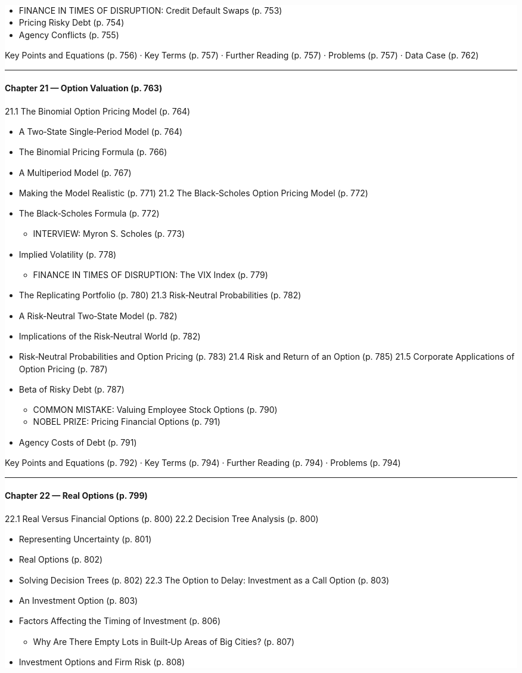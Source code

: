   * FINANCE IN TIMES OF DISRUPTION: Credit Default Swaps (p. 753)
* Pricing Risky Debt (p. 754)
* Agency Conflicts (p. 755)

Key Points and Equations (p. 756) · Key Terms (p. 757) · Further Reading (p. 757) · Problems (p. 757) · Data Case (p. 762)

---

#### Chapter 21 — Option Valuation (p. 763)

21.1 The Binomial Option Pricing Model (p. 764)

* A Two‑State Single‑Period Model (p. 764)
* The Binomial Pricing Formula (p. 766)
* A Multiperiod Model (p. 767)
* Making the Model Realistic (p. 771)
  21.2 The Black‑Scholes Option Pricing Model (p. 772)
* The Black‑Scholes Formula (p. 772)

  * INTERVIEW: Myron S. Scholes (p. 773)
* Implied Volatility (p. 778)

  * FINANCE IN TIMES OF DISRUPTION: The VIX Index (p. 779)
* The Replicating Portfolio (p. 780)
  21.3 Risk‑Neutral Probabilities (p. 782)
* A Risk‑Neutral Two‑State Model (p. 782)
* Implications of the Risk‑Neutral World (p. 782)
* Risk‑Neutral Probabilities and Option Pricing (p. 783)
  21.4 Risk and Return of an Option (p. 785)
  21.5 Corporate Applications of Option Pricing (p. 787)
* Beta of Risky Debt (p. 787)

  * COMMON MISTAKE: Valuing Employee Stock Options (p. 790)
  * NOBEL PRIZE: Pricing Financial Options (p. 791)
* Agency Costs of Debt (p. 791)

Key Points and Equations (p. 792) · Key Terms (p. 794) · Further Reading (p. 794) · Problems (p. 794)

---

#### Chapter 22 — Real Options (p. 799)

22.1 Real Versus Financial Options (p. 800)
22.2 Decision Tree Analysis (p. 800)

* Representing Uncertainty (p. 801)
* Real Options (p. 802)
* Solving Decision Trees (p. 802)
  22.3 The Option to Delay: Investment as a Call Option (p. 803)
* An Investment Option (p. 803)
* Factors Affecting the Timing of Investment (p. 806)

  * Why Are There Empty Lots in Built‑Up Areas of Big Cities? (p. 807)
* Investment Options and Firm Risk (p. 808)

